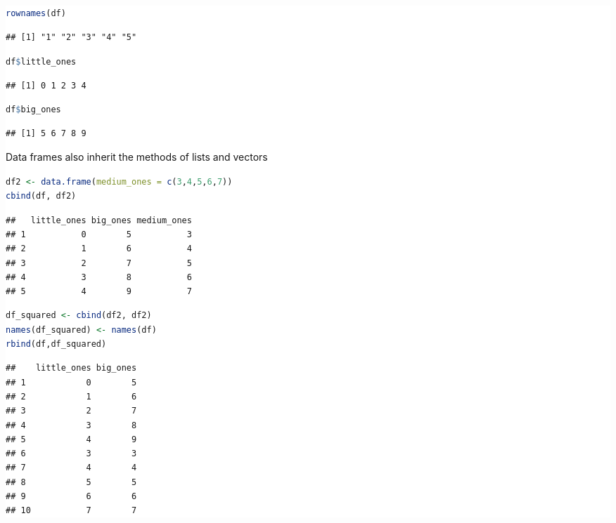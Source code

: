 ```r
rownames(df)
```

```
## [1] "1" "2" "3" "4" "5"
```

```r
df$little_ones 
```

```
## [1] 0 1 2 3 4
```

```r
df$big_ones
```

```
## [1] 5 6 7 8 9
```

Data frames also inherit the methods of lists and vectors


```r
df2 <- data.frame(medium_ones = c(3,4,5,6,7))
cbind(df, df2)
```

```
##   little_ones big_ones medium_ones
## 1           0        5           3
## 2           1        6           4
## 3           2        7           5
## 4           3        8           6
## 5           4        9           7
```

```r
df_squared <- cbind(df2, df2)
names(df_squared) <- names(df)
rbind(df,df_squared)
```

```
##    little_ones big_ones
## 1            0        5
## 2            1        6
## 3            2        7
## 4            3        8
## 5            4        9
## 6            3        3
## 7            4        4
## 8            5        5
## 9            6        6
## 10           7        7
```
